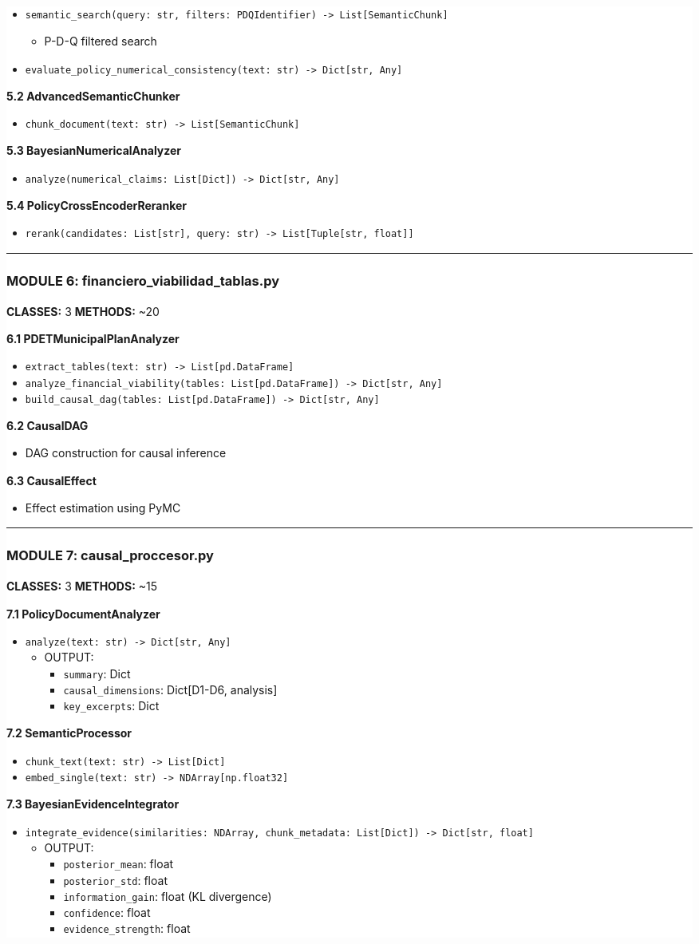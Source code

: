 - `semantic_search(query: str, filters: PDQIdentifier) -> List[SemanticChunk]`
  - P-D-Q filtered search

- `evaluate_policy_numerical_consistency(text: str) -> Dict[str, Any]`

**5.2 AdvancedSemanticChunker**
- `chunk_document(text: str) -> List[SemanticChunk]`

**5.3 BayesianNumericalAnalyzer**
- `analyze(numerical_claims: List[Dict]) -> Dict[str, Any]`

**5.4 PolicyCrossEncoderReranker**
- `rerank(candidates: List[str], query: str) -> List[Tuple[str, float]]`

---

### MODULE 6: financiero_viabilidad_tablas.py
**CLASSES:** 3
**METHODS:** ~20

**6.1 PDETMunicipalPlanAnalyzer**
- `extract_tables(text: str) -> List[pd.DataFrame]`
- `analyze_financial_viability(tables: List[pd.DataFrame]) -> Dict[str, Any]`
- `build_causal_dag(tables: List[pd.DataFrame]) -> Dict[str, Any]`

**6.2 CausalDAG**
- DAG construction for causal inference

**6.3 CausalEffect**
- Effect estimation using PyMC

---

### MODULE 7: causal_proccesor.py
**CLASSES:** 3
**METHODS:** ~15

**7.1 PolicyDocumentAnalyzer**
- `analyze(text: str) -> Dict[str, Any]`
  - OUTPUT:
    - `summary`: Dict
    - `causal_dimensions`: Dict[D1-D6, analysis]
    - `key_excerpts`: Dict

**7.2 SemanticProcessor**
- `chunk_text(text: str) -> List[Dict]`
- `embed_single(text: str) -> NDArray[np.float32]`

**7.3 BayesianEvidenceIntegrator**
- `integrate_evidence(similarities: NDArray, chunk_metadata: List[Dict]) -> Dict[str, float]`
  - OUTPUT:
    - `posterior_mean`: float
    - `posterior_std`: float
    - `information_gain`: float (KL divergence)
    - `confidence`: float
    - `evidence_strength`: float
